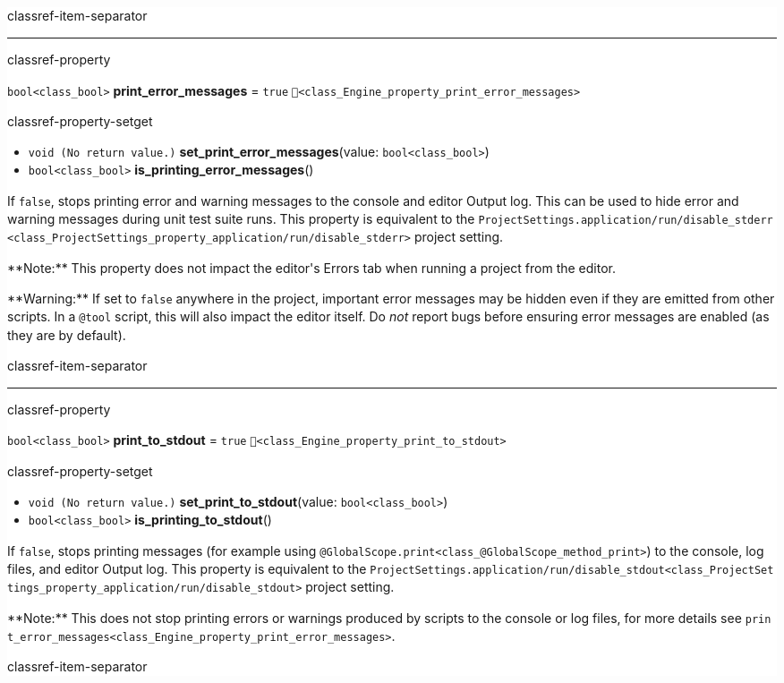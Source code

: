 classref-item-separator

------------------------------------------------------------------------

classref-property

`bool<class_bool>` **print\_error\_messages** = `true`
`🔗<class_Engine_property_print_error_messages>`

classref-property-setget

-   `void (No return value.)` **set\_print\_error\_messages**(value:
    `bool<class_bool>`)
-   `bool<class_bool>` **is\_printing\_error\_messages**()

If `false`, stops printing error and warning messages to the console and
editor Output log. This can be used to hide error and warning messages
during unit test suite runs. This property is equivalent to the
`ProjectSettings.application/run/disable_stderr<class_ProjectSettings_property_application/run/disable_stderr>`
project setting.

\*\*Note:\*\* This property does not impact the editor's Errors tab when
running a project from the editor.

\*\*Warning:\*\* If set to `false` anywhere in the project, important
error messages may be hidden even if they are emitted from other
scripts. In a `@tool` script, this will also impact the editor itself.
Do *not* report bugs before ensuring error messages are enabled (as they
are by default).

classref-item-separator

------------------------------------------------------------------------

classref-property

`bool<class_bool>` **print\_to\_stdout** = `true`
`🔗<class_Engine_property_print_to_stdout>`

classref-property-setget

-   `void (No return value.)` **set\_print\_to\_stdout**(value:
    `bool<class_bool>`)
-   `bool<class_bool>` **is\_printing\_to\_stdout**()

If `false`, stops printing messages (for example using
`@GlobalScope.print<class_@GlobalScope_method_print>`) to the console,
log files, and editor Output log. This property is equivalent to the
`ProjectSettings.application/run/disable_stdout<class_ProjectSettings_property_application/run/disable_stdout>`
project setting.

\*\*Note:\*\* This does not stop printing errors or warnings produced by
scripts to the console or log files, for more details see
`print_error_messages<class_Engine_property_print_error_messages>`.

classref-item-separator

